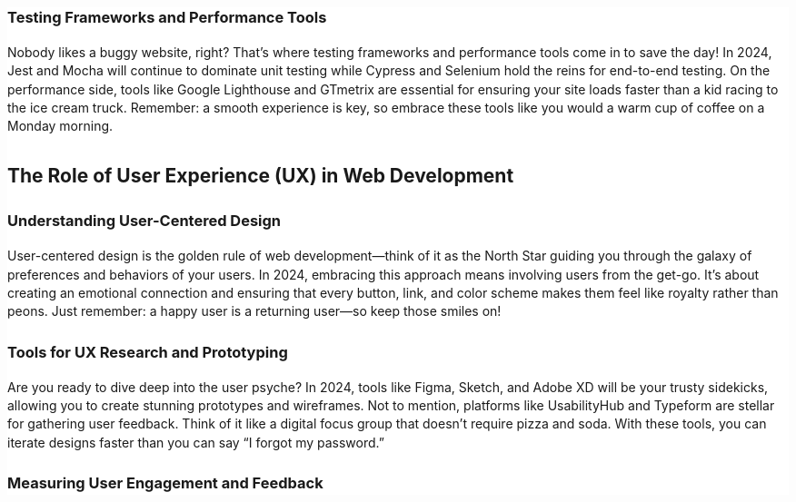 ### Testing Frameworks and Performance Tools
Nobody likes a buggy website, right? That’s where testing frameworks and performance tools come in to save the day! In 2024, Jest and Mocha will continue to dominate unit testing while Cypress and Selenium hold the reins for end-to-end testing. On the performance side, tools like Google Lighthouse and GTmetrix are essential for ensuring your site loads faster than a kid racing to the ice cream truck. Remember: a smooth experience is key, so embrace these tools like you would a warm cup of coffee on a Monday morning.

## The Role of User Experience (UX) in Web Development

### Understanding User-Centered Design
User-centered design is the golden rule of web development—think of it as the North Star guiding you through the galaxy of preferences and behaviors of your users. In 2024, embracing this approach means involving users from the get-go. It’s about creating an emotional connection and ensuring that every button, link, and color scheme makes them feel like royalty rather than peons. Just remember: a happy user is a returning user—so keep those smiles on!

### Tools for UX Research and Prototyping
Are you ready to dive deep into the user psyche? In 2024, tools like Figma, Sketch, and Adobe XD will be your trusty sidekicks, allowing you to create stunning prototypes and wireframes. Not to mention, platforms like UsabilityHub and Typeform are stellar for gathering user feedback. Think of it like a digital focus group that doesn’t require pizza and soda. With these tools, you can iterate designs faster than you can say “I forgot my password.”

### Measuring User Engagement and Feedback
